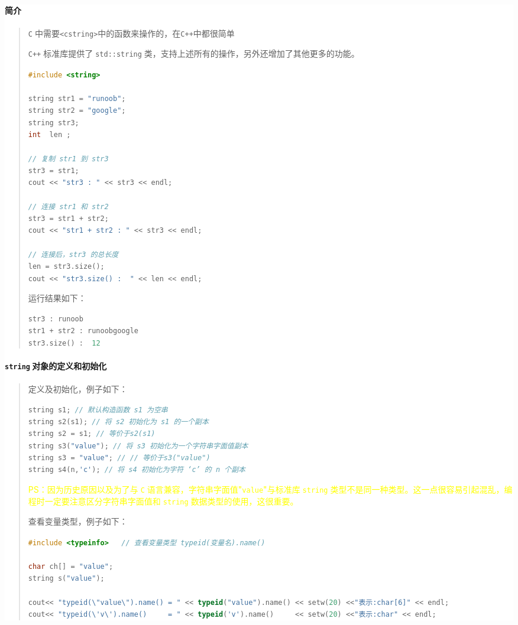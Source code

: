 
#### 简介

> `C` 中需要`<cstring>`中的函数来操作的，在`C++`中都很简单
> 
> `C++` 标准库提供了 `std::string` 类，支持上述所有的操作，另外还增加了其他更多的功能。
> 
> ```c++
> #include <string> 
> 
> string str1 = "runoob";
> string str2 = "google";
> string str3;
> int  len ;
>  
> // 复制 str1 到 str3
> str3 = str1;
> cout << "str3 : " << str3 << endl;
> 
> // 连接 str1 和 str2
> str3 = str1 + str2;
> cout << "str1 + str2 : " << str3 << endl;
> 
> // 连接后，str3 的总长度
> len = str3.size();
> cout << "str3.size() :  " << len << endl;
> ```
> 运行结果如下：
> ```c++
> str3 : runoob
> str1 + str2 : runoobgoogle
> str3.size() :  12
> ```
> 



#### `string` 对象的定义和初始化

> 
> 定义及初始化，例子如下：
> 
> ```c++
> string s1; // 默认构造函数 s1 为空串
> string s2(s1); // 将 s2 初始化为 s1 的一个副本
> string s2 = s1; // 等价于s2(s1)
> string s3("value"); // 将 s3 初始化为一个字符串字面值副本
> string s3 = "value"; // // 等价于s3("value")
> string s4(n,'c'); // 将 s4 初始化为字符 ‘c’ 的 n 个副本
> ```
> 
> <font color="yellow"> PS：因为历史原因以及为了与 `C` 语言兼容，字符串字面值"`value`"与标准库 `string` 类型不是同一种类型。这一点很容易引起混乱，编程时一定要注意区分字符串字面值和 `string` 数据类型的使用，这很重要。 </font>
>
> 查看变量类型，例子如下：
> 
> ```c++
> #include <typeinfo>   // 查看变量类型 typeid(变量名).name()
> 
> char ch[] = "value";
> string s("value");
> 
> cout<< "typeid(\"value\").name() = " << typeid("value").name() << setw(20) <<"表示:char[6]" << endl;
> cout<< "typeid(\'v\').name()     = " << typeid('v').name()     << setw(20) <<"表示:char" << endl;